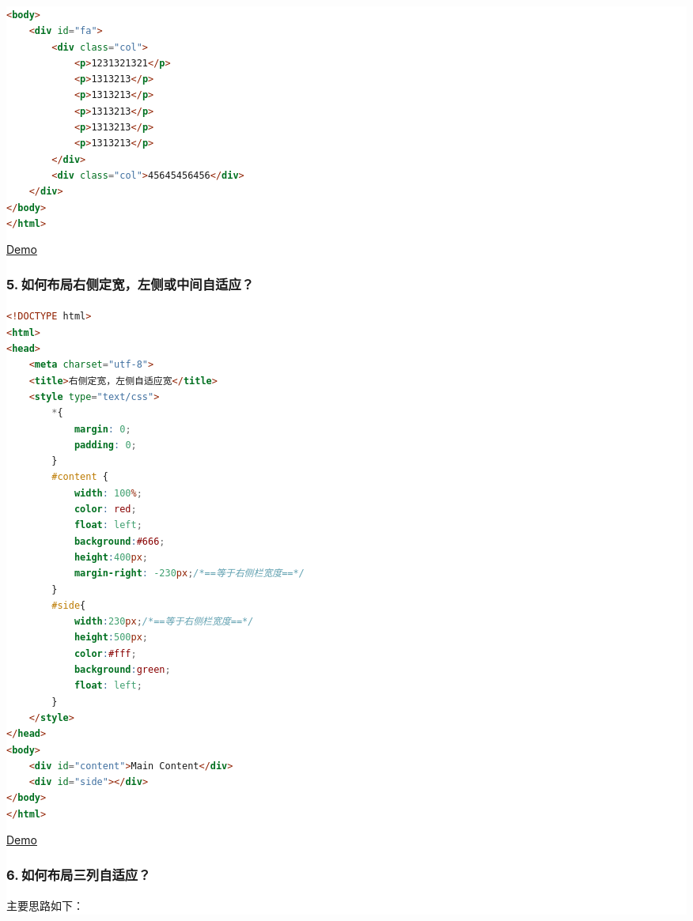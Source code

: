 ``` html
<body>
    <div id="fa">
        <div class="col">
            <p>1231321321</p>
            <p>1313213</p>
            <p>1313213</p>
            <p>1313213</p>
            <p>1313213</p>
            <p>1313213</p>
        </div>
        <div class="col">45645456456</div>
    </div>
</body>
</html>
```
[Demo](http://codepen.io/yangzj1992/pen/QNKdxV)
### 5. 如何布局右侧定宽，左侧或中间自适应？

``` html
<!DOCTYPE html>
<html>
<head>
    <meta charset="utf-8">
    <title>右侧定宽，左侧自适应宽</title>
    <style type="text/css">
        *{
            margin: 0;
            padding: 0;
        }
        #content {
            width: 100%;
            color: red;
            float: left;
            background:#666;
            height:400px;
            margin-right: -230px;/*==等于右侧栏宽度==*/
        }
        #side{
            width:230px;/*==等于右侧栏宽度==*/
            height:500px;
            color:#fff;
            background:green;
            float: left;
        } 
    </style>
</head>
<body>
    <div id="content">Main Content</div>
    <div id="side"></div>
</body>
</html>
```
[Demo](http://codepen.io/yangzj1992/pen/JXREqK)
### 6. 如何布局三列自适应？
主要思路如下：
